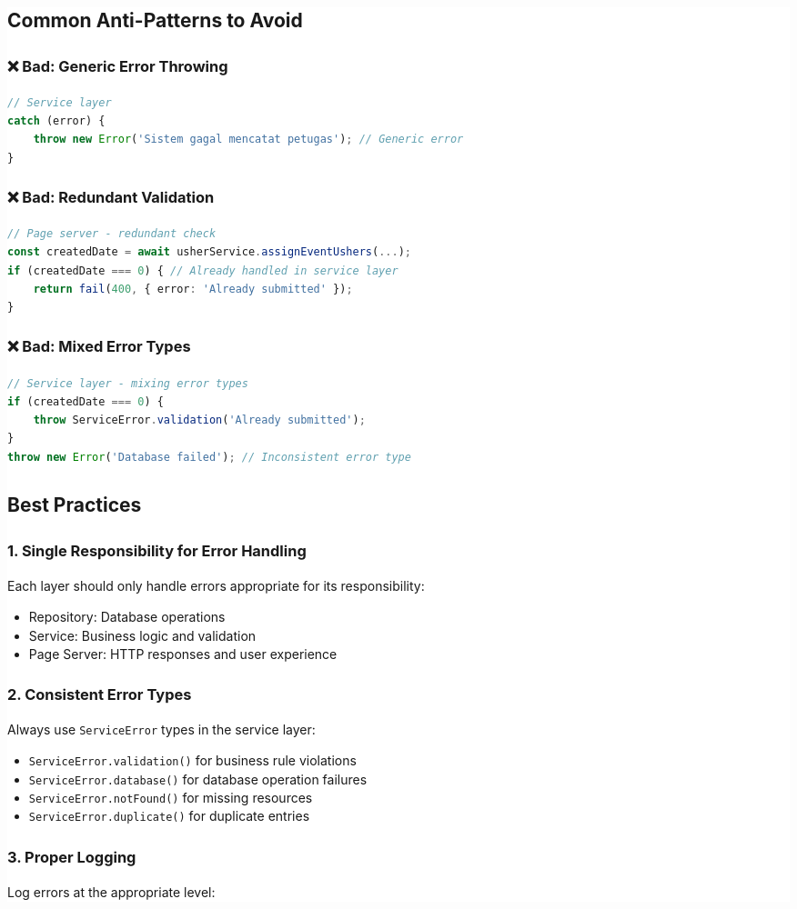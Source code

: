 ## Common Anti-Patterns to Avoid

### ❌ Bad: Generic Error Throwing

```typescript
// Service layer
catch (error) {
    throw new Error('Sistem gagal mencatat petugas'); // Generic error
}
```

### ❌ Bad: Redundant Validation

```typescript
// Page server - redundant check
const createdDate = await usherService.assignEventUshers(...);
if (createdDate === 0) { // Already handled in service layer
    return fail(400, { error: 'Already submitted' });
}
```

### ❌ Bad: Mixed Error Types

```typescript
// Service layer - mixing error types
if (createdDate === 0) {
	throw ServiceError.validation('Already submitted');
}
throw new Error('Database failed'); // Inconsistent error type
```

## Best Practices

### 1. Single Responsibility for Error Handling

Each layer should only handle errors appropriate for its responsibility:

- Repository: Database operations
- Service: Business logic and validation
- Page Server: HTTP responses and user experience

### 2. Consistent Error Types

Always use `ServiceError` types in the service layer:

- `ServiceError.validation()` for business rule violations
- `ServiceError.database()` for database operation failures
- `ServiceError.notFound()` for missing resources
- `ServiceError.duplicate()` for duplicate entries

### 3. Proper Logging

Log errors at the appropriate level:

